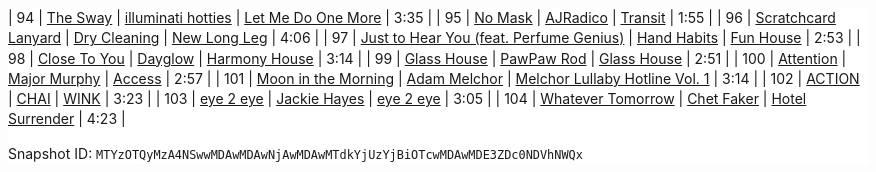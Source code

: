 | 94 | [The Sway](https://open.spotify.com/track/40dIRHeWIhQNWflZKIemQI) | [illuminati hotties](https://open.spotify.com/artist/3ztRX1UoIOsFqpD7dB6R8O) | [Let Me Do One More](https://open.spotify.com/album/5MH2ICGjLf6Lm9G72Rfx2f) | 3:35 |
| 95 | [No Mask](https://open.spotify.com/track/10XTNPdQ7WSqfmJp7ot7Ii) | [AJRadico](https://open.spotify.com/artist/6n7llPn2HLKS375ZyJQ2VR) | [Transit](https://open.spotify.com/album/0RmYIB00Fi24HWHhP378eb) | 1:55 |
| 96 | [Scratchcard Lanyard](https://open.spotify.com/track/5NtATk9xTMCKBlL46IJoXC) | [Dry Cleaning](https://open.spotify.com/artist/7DlD7rLG9MKuvXtTeACzkO) | [New Long Leg](https://open.spotify.com/album/4oNy189uvEgnJKNLsWx9Zz) | 4:06 |
| 97 | [Just to Hear You \(feat\. Perfume Genius\)](https://open.spotify.com/track/3XnpvaKBaEhdzDbLdIhcKs) | [Hand Habits](https://open.spotify.com/artist/5poU7FPEYoBlwjzOEWMbX5) | [Fun House](https://open.spotify.com/album/60XvBfx16DrRu5GKrH4E5E) | 2:53 |
| 98 | [Close To You](https://open.spotify.com/track/0brBOx8ejPXvBYnQkWquYK) | [Dayglow](https://open.spotify.com/artist/6eJa3zG1QZLRB3xgRuyxbm) | [Harmony House](https://open.spotify.com/album/0W3QgeP1ODhoOnKyfYTnle) | 3:14 |
| 99 | [Glass House](https://open.spotify.com/track/1U2hgbpQ92mK7gCWL0lcWY) | [PawPaw Rod](https://open.spotify.com/artist/23KIrX6iPiVOkx60F4bjNq) | [Glass House](https://open.spotify.com/album/6g2sW1bofbs4DEoW25rAB9) | 2:51 |
| 100 | [Attention](https://open.spotify.com/track/2U76RhZDZjih41gBygnces) | [Major Murphy](https://open.spotify.com/artist/5ly0mPdto6iDfI6X2Q4K6B) | [Access](https://open.spotify.com/album/1jrikGtnJksIVgzNzkVLRy) | 2:57 |
| 101 | [Moon in the Morning](https://open.spotify.com/track/1Lfr9YBRpeSwCS14kBoTAg) | [Adam Melchor](https://open.spotify.com/artist/54tv11ndFfiqXiR03PwdlB) | [Melchor Lullaby Hotline Vol\. 1](https://open.spotify.com/album/1YRyAjsB08BYLAGB4oLPV2) | 3:14 |
| 102 | [ACTION](https://open.spotify.com/track/3I8nwunKmngnNhGws5JsRh) | [CHAI](https://open.spotify.com/artist/0NZsNnETGPWLKJj2Y0vpBx) | [WINK](https://open.spotify.com/album/105329tEvmR4S5ofi0EZig) | 3:23 |
| 103 | [eye 2 eye](https://open.spotify.com/track/6wlouslDoDFy2NH8HaPwQf) | [Jackie Hayes](https://open.spotify.com/artist/6t4Ti3W4wPs5GUx982OMYt) | [eye 2 eye](https://open.spotify.com/album/26suVOYpQ5SYiqo7CHyE46) | 3:05 |
| 104 | [Whatever Tomorrow](https://open.spotify.com/track/2oQMAwDhT1YjSGb3YSLpXO) | [Chet Faker](https://open.spotify.com/artist/6UcJxoeHWWWyT5HZP064om) | [Hotel Surrender](https://open.spotify.com/album/412GzW8zlkJYcQ7YT8u8dJ) | 4:23 |

Snapshot ID: `MTYzOTQyMzA4NSwwMDAwMDAwNjAwMDAwMTdkYjUzYjBiOTcwMDAwMDE3ZDc0NDVhNWQx`
